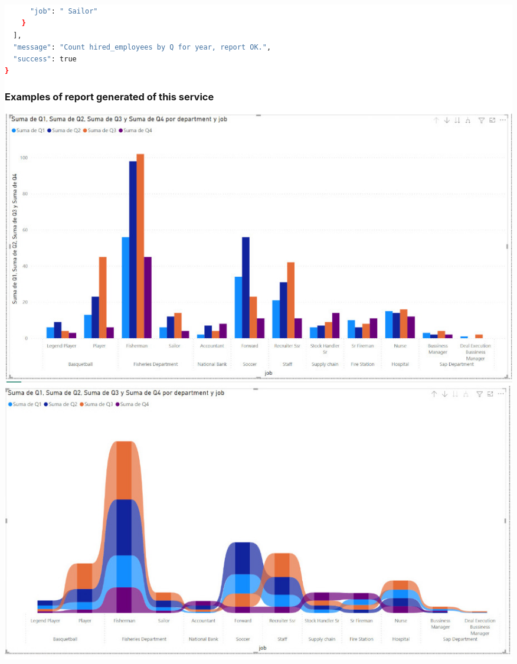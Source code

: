 ```bash
      "job": " Sailor"
    }
  ],
  "message": "Count hired_employees by Q for year, report OK.",
  "success": true
}
```
### Examples of report generated of this service
<img src="/report_samples/hires_by_Q_for_year-2021.jpeg">

<img src="/report_samples/hires_by_Q_for_year-2021v2.jpeg">
